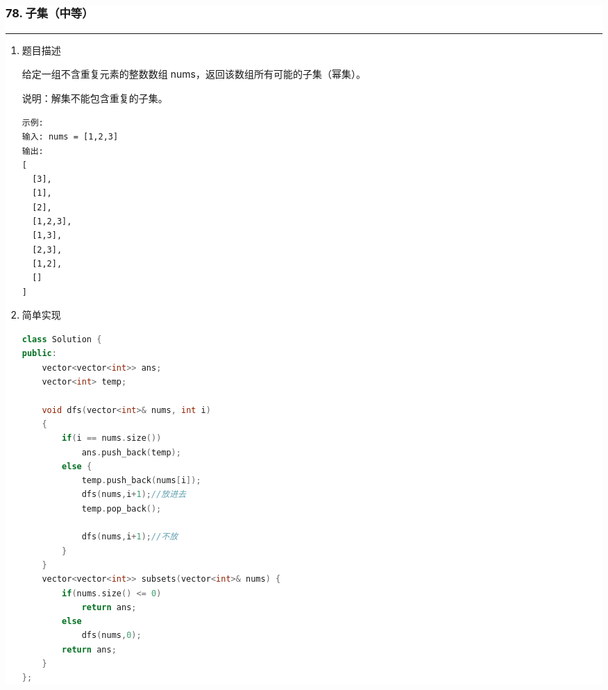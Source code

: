 ### 78. 子集（中等）

---

1. 题目描述

   给定一组不含重复元素的整数数组 nums，返回该数组所有可能的子集（幂集）。

   说明：解集不能包含重复的子集。

   ```
   示例:
   输入: nums = [1,2,3]
   输出:
   [
     [3],
     [1],
     [2],
     [1,2,3],
     [1,3],
     [2,3],
     [1,2],
     []
   ]
   ```

2. 简单实现

   ```c++
   class Solution {
   public:
       vector<vector<int>> ans;
       vector<int> temp;
       
       void dfs(vector<int>& nums, int i)
       {
           if(i == nums.size())
               ans.push_back(temp);
           else {
               temp.push_back(nums[i]);
               dfs(nums,i+1);//放进去
               temp.pop_back();
               
               dfs(nums,i+1);//不放
           }
       }
       vector<vector<int>> subsets(vector<int>& nums) {
           if(nums.size() <= 0)
               return ans;
           else
               dfs(nums,0);
           return ans;
       }
   };
   ```
